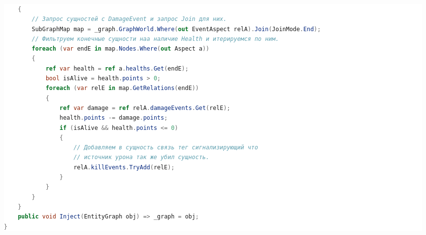 ```c#
    {
        // Запрос сущностей с DamageEvent и запрос Join для них.
        SubGraphMap map = _graph.GraphWorld.Where(out EventAspect relA).Join(JoinMode.End);
        // Фильтруем конечные сущности наа наличие Health и итерируемся по ним.
        foreach (var endE in map.Nodes.Where(out Aspect a))
        {
            ref var health = ref a.healths.Get(endE);
            bool isAlive = health.points > 0;
            foreach (var relE in map.GetRelations(endE))
            {
                ref var damage = ref relA.damageEvents.Get(relE);
                health.points -= damage.points;
                if (isAlive && health.points <= 0)
                {
                    // Добавляем в сущность связь тег сигнализирующий что
                    // источник урона так же убил сущность.
                    relA.killEvents.TryAdd(relE);
                }
            }
        }
    }
    public void Inject(EntityGraph obj) => _graph = obj;
}
```